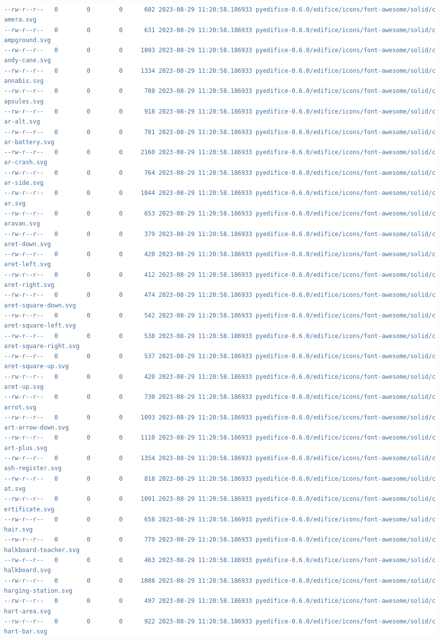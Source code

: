 ```diff
--rw-r--r--   0        0        0      602 2023-08-29 11:20:58.186933 pyedifice-0.6.0/edifice/icons/font-awesome/solid/camera.svg
--rw-r--r--   0        0        0      631 2023-08-29 11:20:58.186933 pyedifice-0.6.0/edifice/icons/font-awesome/solid/campground.svg
--rw-r--r--   0        0        0     1093 2023-08-29 11:20:58.186933 pyedifice-0.6.0/edifice/icons/font-awesome/solid/candy-cane.svg
--rw-r--r--   0        0        0     1334 2023-08-29 11:20:58.186933 pyedifice-0.6.0/edifice/icons/font-awesome/solid/cannabis.svg
--rw-r--r--   0        0        0      788 2023-08-29 11:20:58.186933 pyedifice-0.6.0/edifice/icons/font-awesome/solid/capsules.svg
--rw-r--r--   0        0        0      918 2023-08-29 11:20:58.186933 pyedifice-0.6.0/edifice/icons/font-awesome/solid/car-alt.svg
--rw-r--r--   0        0        0      781 2023-08-29 11:20:58.186933 pyedifice-0.6.0/edifice/icons/font-awesome/solid/car-battery.svg
--rw-r--r--   0        0        0     2160 2023-08-29 11:20:58.186933 pyedifice-0.6.0/edifice/icons/font-awesome/solid/car-crash.svg
--rw-r--r--   0        0        0      764 2023-08-29 11:20:58.186933 pyedifice-0.6.0/edifice/icons/font-awesome/solid/car-side.svg
--rw-r--r--   0        0        0     1044 2023-08-29 11:20:58.186933 pyedifice-0.6.0/edifice/icons/font-awesome/solid/car.svg
--rw-r--r--   0        0        0      653 2023-08-29 11:20:58.186933 pyedifice-0.6.0/edifice/icons/font-awesome/solid/caravan.svg
--rw-r--r--   0        0        0      379 2023-08-29 11:20:58.186933 pyedifice-0.6.0/edifice/icons/font-awesome/solid/caret-down.svg
--rw-r--r--   0        0        0      420 2023-08-29 11:20:58.186933 pyedifice-0.6.0/edifice/icons/font-awesome/solid/caret-left.svg
--rw-r--r--   0        0        0      412 2023-08-29 11:20:58.186933 pyedifice-0.6.0/edifice/icons/font-awesome/solid/caret-right.svg
--rw-r--r--   0        0        0      474 2023-08-29 11:20:58.186933 pyedifice-0.6.0/edifice/icons/font-awesome/solid/caret-square-down.svg
--rw-r--r--   0        0        0      542 2023-08-29 11:20:58.186933 pyedifice-0.6.0/edifice/icons/font-awesome/solid/caret-square-left.svg
--rw-r--r--   0        0        0      538 2023-08-29 11:20:58.186933 pyedifice-0.6.0/edifice/icons/font-awesome/solid/caret-square-right.svg
--rw-r--r--   0        0        0      537 2023-08-29 11:20:58.186933 pyedifice-0.6.0/edifice/icons/font-awesome/solid/caret-square-up.svg
--rw-r--r--   0        0        0      420 2023-08-29 11:20:58.186933 pyedifice-0.6.0/edifice/icons/font-awesome/solid/caret-up.svg
--rw-r--r--   0        0        0      730 2023-08-29 11:20:58.186933 pyedifice-0.6.0/edifice/icons/font-awesome/solid/carrot.svg
--rw-r--r--   0        0        0     1093 2023-08-29 11:20:58.186933 pyedifice-0.6.0/edifice/icons/font-awesome/solid/cart-arrow-down.svg
--rw-r--r--   0        0        0     1110 2023-08-29 11:20:58.186933 pyedifice-0.6.0/edifice/icons/font-awesome/solid/cart-plus.svg
--rw-r--r--   0        0        0     1354 2023-08-29 11:20:58.186933 pyedifice-0.6.0/edifice/icons/font-awesome/solid/cash-register.svg
--rw-r--r--   0        0        0      818 2023-08-29 11:20:58.186933 pyedifice-0.6.0/edifice/icons/font-awesome/solid/cat.svg
--rw-r--r--   0        0        0     1091 2023-08-29 11:20:58.186933 pyedifice-0.6.0/edifice/icons/font-awesome/solid/certificate.svg
--rw-r--r--   0        0        0      658 2023-08-29 11:20:58.186933 pyedifice-0.6.0/edifice/icons/font-awesome/solid/chair.svg
--rw-r--r--   0        0        0      779 2023-08-29 11:20:58.186933 pyedifice-0.6.0/edifice/icons/font-awesome/solid/chalkboard-teacher.svg
--rw-r--r--   0        0        0      463 2023-08-29 11:20:58.186933 pyedifice-0.6.0/edifice/icons/font-awesome/solid/chalkboard.svg
--rw-r--r--   0        0        0     1088 2023-08-29 11:20:58.186933 pyedifice-0.6.0/edifice/icons/font-awesome/solid/charging-station.svg
--rw-r--r--   0        0        0      497 2023-08-29 11:20:58.186933 pyedifice-0.6.0/edifice/icons/font-awesome/solid/chart-area.svg
--rw-r--r--   0        0        0      922 2023-08-29 11:20:58.186933 pyedifice-0.6.0/edifice/icons/font-awesome/solid/chart-bar.svg
```